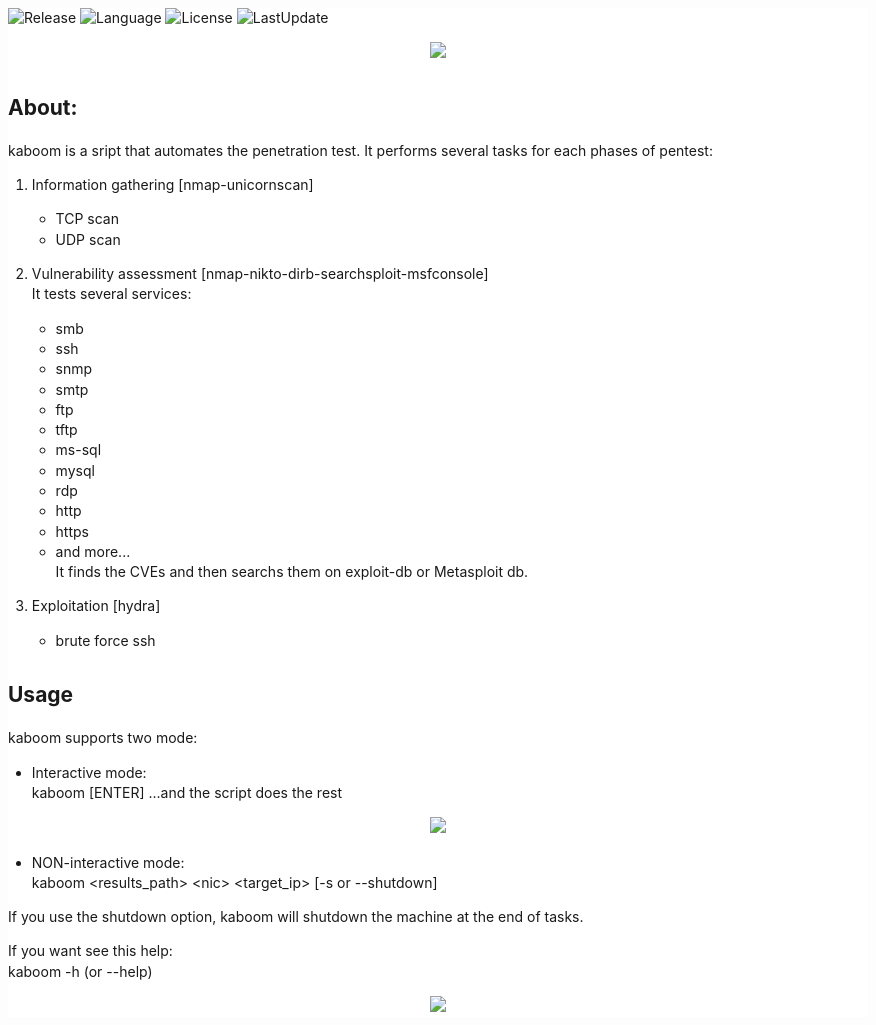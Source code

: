 ![Release](https://img.shields.io/badge/release-under%20development-red.svg)
![Language](https://img.shields.io/badge/made%20with-bash-brightgreen.svg)
![License](https://img.shields.io/badge/license-GPLv3-blue.svg)
![LastUpdate](https://img.shields.io/badge/last%20update-2018%2F08%2F24-yellow.svg)


<p align="center"><img src="https://github.com/Leviathan36/kaboom/blob/master/kaboom_images/kaboom_logo.png" width="80%" height="auto"></p>

## About:
kaboom is a sript that automates the penetration test. It performs several tasks for each phases of pentest:

1. Information gathering [nmap-unicornscan]

	* TCP scan 
	* UDP scan

2. Vulnerability assessment [nmap-nikto-dirb-searchsploit-msfconsole]  
	It tests several services:
	* smb
	* ssh
	* snmp
	* smtp
	* ftp
	* tftp
	* ms-sql
	* mysql
	* rdp
	* http  
	* https
	* and more...  
	It finds the CVEs and then searchs them on exploit-db or Metasploit db.
3. Exploitation [hydra]

	* brute force ssh

## Usage
kaboom supports two mode:
	
* Interactive mode:  
kaboom [ENTER]  ...and the script does the rest
<p align="center"><img src="https://github.com/Leviathan36/kaboom/blob/master/kaboom_images/screenshot_interactive_mode.PNG" height="400" width="auto"></p>
		
* NON-interactive mode:  
kaboom <results_path> \<nic> <target_ip> [-s or --shutdown]

If you use the shutdown option, kaboom will shutdown the machine at the end of tasks.
	
If you want see this help:  
kaboom -h (or --help)
<p align="center"><img src="https://github.com/Leviathan36/kaboom/blob/master/kaboom_images/screenshot_help.PNG" height="90" width="auto"></p>
